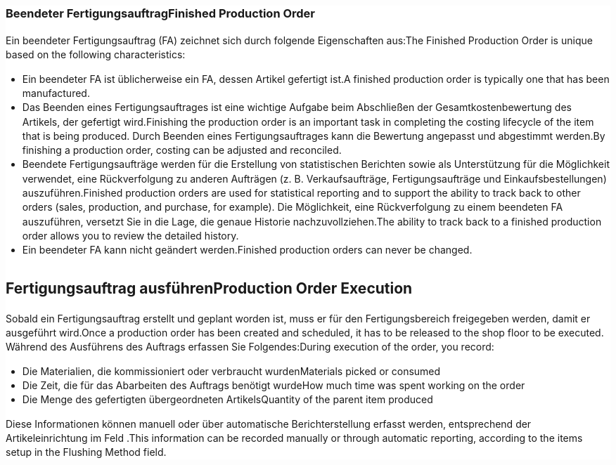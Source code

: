 ### <a name="finished-production-order"></a><span data-ttu-id="1df01-175">Beendeter Fertigungsauftrag</span><span class="sxs-lookup"><span data-stu-id="1df01-175">Finished Production Order</span></span>  
<span data-ttu-id="1df01-176">Ein beendeter Fertigungsauftrag (FA) zeichnet sich durch folgende Eigenschaften aus:</span><span class="sxs-lookup"><span data-stu-id="1df01-176">The Finished Production Order is unique based on the following characteristics:</span></span>  

- <span data-ttu-id="1df01-177">Ein beendeter FA ist üblicherweise ein FA, dessen Artikel gefertigt ist.</span><span class="sxs-lookup"><span data-stu-id="1df01-177">A finished production order is typically one that has been manufactured.</span></span>  
- <span data-ttu-id="1df01-178">Das Beenden eines Fertigungsauftrages ist eine wichtige Aufgabe beim Abschließen der Gesamtkostenbewertung des Artikels, der gefertigt wird.</span><span class="sxs-lookup"><span data-stu-id="1df01-178">Finishing the production order is an important task in completing the costing lifecycle of the item that is being produced.</span></span> <span data-ttu-id="1df01-179">Durch Beenden eines Fertigungsauftrages kann die Bewertung angepasst und abgestimmt werden.</span><span class="sxs-lookup"><span data-stu-id="1df01-179">By finishing a production order, costing can be adjusted and reconciled.</span></span>  
- <span data-ttu-id="1df01-180">Beendete Fertigungsaufträge werden für die Erstellung von statistischen Berichten sowie als Unterstützung für die Möglichkeit verwendet, eine Rückverfolgung zu anderen Aufträgen (z. B. Verkaufsaufträge, Fertigungsaufträge und Einkaufsbestellungen) auszuführen.</span><span class="sxs-lookup"><span data-stu-id="1df01-180">Finished production orders are used for statistical reporting and to support the ability to track back to other orders (sales, production, and purchase, for example).</span></span> <span data-ttu-id="1df01-181">Die Möglichkeit, eine Rückverfolgung zu einem beendeten FA auszuführen, versetzt Sie in die Lage, die genaue Historie nachzuvollziehen.</span><span class="sxs-lookup"><span data-stu-id="1df01-181">The ability to track back to a finished production order allows you to review the detailed history.</span></span>  
- <span data-ttu-id="1df01-182">Ein beendeter FA kann nicht geändert werden.</span><span class="sxs-lookup"><span data-stu-id="1df01-182">Finished production orders can never be changed.</span></span>  

## <a name="production-order-execution"></a><span data-ttu-id="1df01-183">Fertigungsauftrag ausführen</span><span class="sxs-lookup"><span data-stu-id="1df01-183">Production Order Execution</span></span>  
<span data-ttu-id="1df01-184">Sobald ein Fertigungsauftrag erstellt und geplant worden ist, muss er für den Fertigungsbereich freigegeben werden, damit er ausgeführt wird.</span><span class="sxs-lookup"><span data-stu-id="1df01-184">Once a production order has been created and scheduled, it has to be released to the shop floor to be executed.</span></span> <span data-ttu-id="1df01-185">Während des Ausführens des Auftrags erfassen Sie Folgendes:</span><span class="sxs-lookup"><span data-stu-id="1df01-185">During execution of the order, you record:</span></span>  

- <span data-ttu-id="1df01-186">Die Materialien, die kommissioniert oder verbraucht wurden</span><span class="sxs-lookup"><span data-stu-id="1df01-186">Materials picked or consumed</span></span>  
- <span data-ttu-id="1df01-187">Die Zeit, die für das Abarbeiten des Auftrags benötigt wurde</span><span class="sxs-lookup"><span data-stu-id="1df01-187">How much time was spent working on the order</span></span>  
- <span data-ttu-id="1df01-188">Die Menge des gefertigten übergeordneten Artikels</span><span class="sxs-lookup"><span data-stu-id="1df01-188">Quantity of the parent item produced</span></span>  

<span data-ttu-id="1df01-189">Diese Informationen können manuell oder über automatische Berichterstellung erfasst werden, entsprechend der Artikeleinrichtung im Feld .</span><span class="sxs-lookup"><span data-stu-id="1df01-189">This information can be recorded manually or through automatic reporting, according to the items setup in the Flushing Method field.</span></span>  
